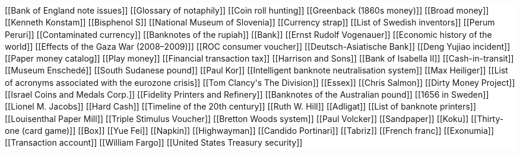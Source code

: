[[Bank of England note issues]]
[[Glossary of notaphily]]
[[Coin roll hunting]]
[[Greenback (1860s money)]]
[[Broad money]]
[[Kenneth Konstam]]
[[Bisphenol S]]
[[National Museum of Slovenia]]
[[Currency strap]]
[[List of Swedish inventors]]
[[Perum Peruri]]
[[Contaminated currency]]
[[Banknotes of the rupiah]]
[[Bank]]
[[Ernst Rudolf Vogenauer]]
[[Economic history of the world]]
[[Effects of the Gaza War (2008–2009)]]
[[ROC consumer voucher]]
[[Deutsch-Asiatische Bank]]
[[Deng Yujiao incident]]
[[Paper money catalog]]
[[Play money]]
[[Financial transaction tax]]
[[Harrison and Sons]]
[[Bank of Isabella II]]
[[Cash-in-transit]]
[[Museum Enschedé]]
[[South Sudanese pound]]
[[Paul Kor]]
[[Intelligent banknote neutralisation system]]
[[Max Heiliger]]
[[List of acronyms associated with the eurozone crisis]]
[[Tom Clancy's The Division]]
[[Essex]]
[[Chris Salmon]]
[[Dirty Money Project]]
[[Israel Coins and Medals Corp.]]
[[Fidelity Printers and Refinery]]
[[Banknotes of the Australian pound]]
[[1656 in Sweden]]
[[Lionel M. Jacobs]]
[[Hard Cash]]
[[Timeline of the 20th century]]
[[Ruth W. Hill]]
[[Adligat]]
[[List of banknote printers]]
[[Louisenthal Paper Mill]]
[[Triple Stimulus Voucher]]
[[Bretton Woods system]]
[[Paul Volcker]]
[[Sandpaper]]
[[Koku]]
[[Thirty-one (card game)]]
[[Box]]
[[Yue Fei]]
[[Napkin]]
[[Highwayman]]
[[Candido Portinari]]
[[Tabriz]]
[[French franc]]
[[Exonumia]]
[[Transaction account]]
[[William Fargo]]
[[United States Treasury security]]